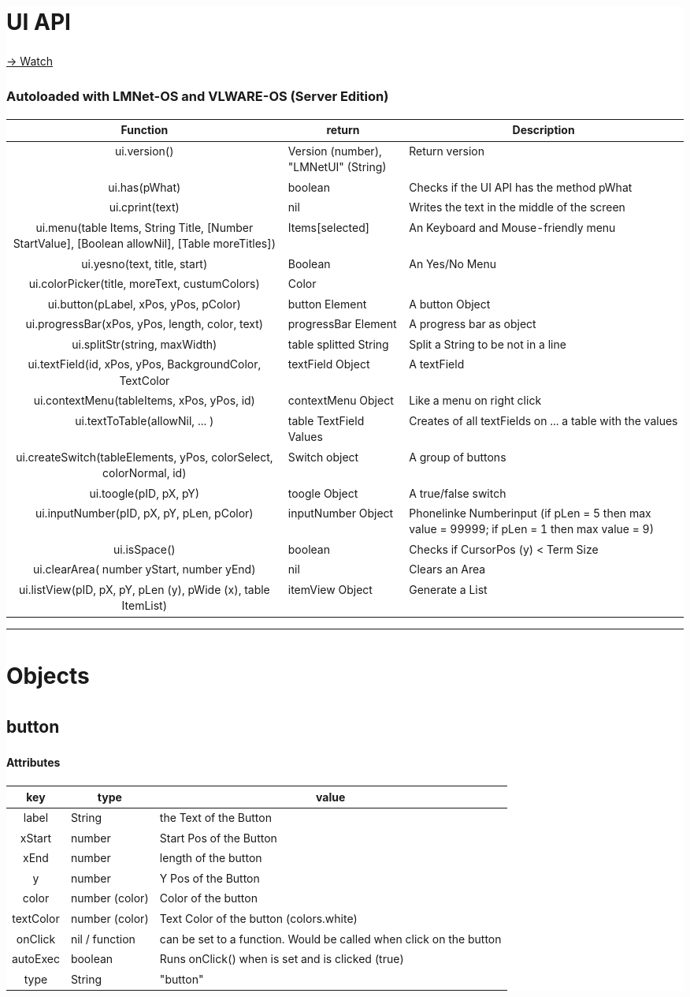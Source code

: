 # UI API
[-> Watch](https://github.com/MultHub/LMNet-OS/blob/master/src/apis/ui.lua)
### Autoloaded with LMNet-OS and VLWARE-OS (Server Edition)

| Function | return | Description |
|:-----------------------------------------------------------------------------------------------:|-----------------|---------------------------------------------|
| ui.version() | Version (number), "LMNetUI" (String) | Return version |
| ui.has(pWhat) | boolean | Checks if the UI API has the method pWhat |
| ui.cprint(text) | nil | Writes the text in the middle of the screen |
| ui.menu(table Items, String Title, [Number StartValue], [Boolean allowNil], [Table moreTitles]) | Items[selected] | An Keyboard and Mouse-friendly menu |
| ui.yesno(text, title, start) | Boolean |An Yes/No Menu  |
| ui.colorPicker(title, moreText, custumColors) | Color |
| ui.button(pLabel, xPos, yPos, pColor) | button Element | A button Object |
| ui.progressBar(xPos, yPos, length, color, text) | progressBar Element | A progress bar as object |
| ui.splitStr(string, maxWidth) | table splitted String | Split a String to be not in a line |
| ui.textField(id, xPos, yPos, BackgroundColor, TextColor | textField Object | A textField |
| ui.contextMenu(tableItems, xPos, yPos, id) | contextMenu Object | Like a menu on right click |
| ui.textToTable(allowNil, ... ) | table TextField Values | Creates of all textFields on ... a table with the values |
| ui.createSwitch(tableElements, yPos, colorSelect, colorNormal, id) | Switch object | A group of buttons |
| ui.toogle(pID, pX, pY) | toogle Object | A true/false switch |
| ui.inputNumber(pID, pX, pY, pLen, pColor) | inputNumber Object | Phonelinke Numberinput (if pLen = 5 then max value = 99999; if pLen = 1 then max value = 9) |
| ui.isSpace() | boolean | Checks if CursorPos (y) < Term Size |
| ui.clearArea( number yStart, number yEnd) | nil | Clears an Area |
| ui.listView(pID, pX, pY, pLen (y), pWide (x), table ItemList) | itemView Object | Generate a List |

---
# Objects
## button
#### Attributes
| key | type | value |
|:---:|---|---|
| label | String | the Text of the Button |
| xStart | number | Start Pos of the Button |
| xEnd | number | length of the button |
| y | number | Y Pos of the Button |
| color | number (color) | Color of the button |
| textColor | number (color) | Text Color of the button (colors.white) |
| onClick | nil / function | can be set to a function. Would be called when click on the button |
| autoExec | boolean | Runs onClick() when is set and is clicked (true) |
| type | String | "button" |